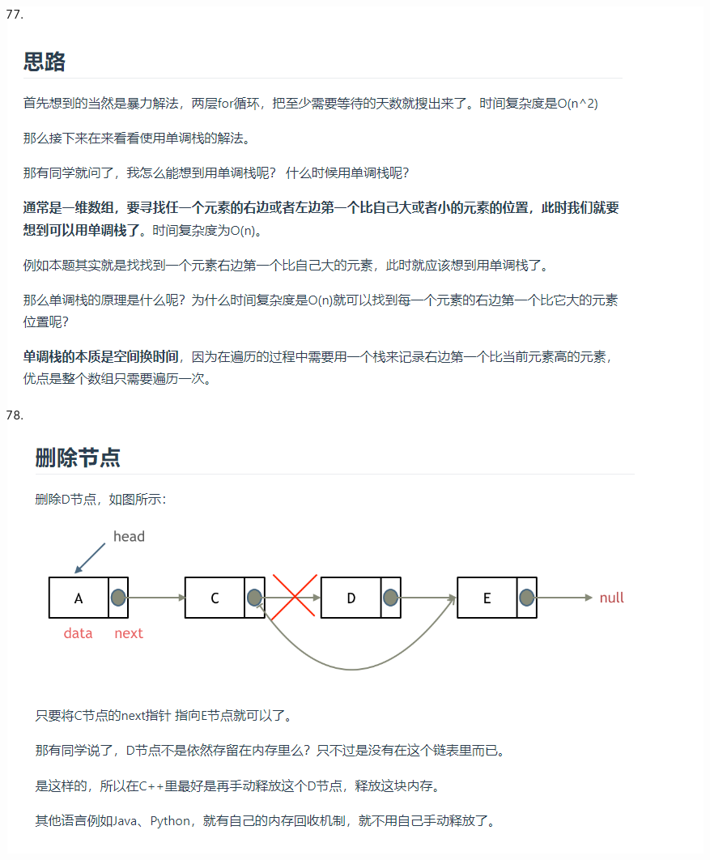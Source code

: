 

77. 

![image-20230222113149869](programmer-carl.assets/image-20230222113149869.png)



78. 

![image-20230306150202797](programmer-carl.assets/image-20230306150202797.png)
